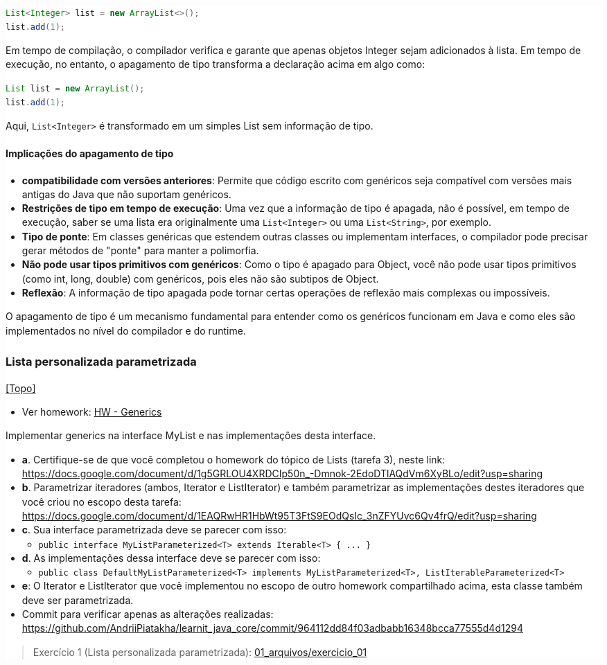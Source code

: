```java
List<Integer> list = new ArrayList<>();
list.add(1);
```

Em tempo de compilação, o compilador verifica e garante que apenas objetos Integer sejam adicionados à lista.
Em tempo de execução, no entanto, o apagamento de tipo transforma a declaração acima em algo como:

```java
List list = new ArrayList();
list.add(1);
```

Aqui, `List<Integer>` é transformado em um simples List sem informação de tipo.

#### Implicações do apagamento de tipo

- **compatibilidade com versões anteriores**: Permite que código escrito com genéricos seja compatível com versões mais antigas do Java que não suportam genéricos.
- **Restrições de tipo em tempo de execução**: Uma vez que a informação de tipo é apagada, não é possível, em tempo de execução, saber se uma lista era originalmente uma `List<Integer>` ou uma `List<String>`, por exemplo.
- **Tipo de ponte**: Em classes genéricas que estendem outras classes ou implementam interfaces, o compilador pode precisar gerar métodos de "ponte" para manter a polimorfia.
- **Não pode usar tipos primitivos com genéricos**: Como o tipo é apagado para Object, você não pode usar tipos primitivos (como int, long, double) com genéricos, pois eles não são subtipos de Object.
- **Reflexão**: A informação de tipo apagada pode tornar certas operações de reflexão mais complexas ou impossíveis.

O apagamento de tipo é um mecanismo fundamental para entender como os genéricos funcionam em Java e como eles são implementados no nível do compilador e do runtime.

### Lista personalizada parametrizada
[[Topo]](#)<br />

- Ver homework: [HW - Generics](./01_arquivos/homework/HW%20-%20Generics.pdf)

Implementar generics na interface MyList e nas implementações desta interface.
- **a**. Certifique-se de que você completou o homework do tópico de Lists (tarefa 3), neste link: https://docs.google.com/document/d/1g5GRLOU4XRDCIp50n_-Dmnok-2EdoDTlAQdVm6XyBLo/edit?usp=sharing
- **b**. Parametrizar iteradores (ambos, Iterator e ListIterator) e também parametrizar as implementações destes iteradores que você criou no escopo desta tarefa: https://docs.google.com/document/d/1EAQRwHR1HbWt95T3FtS9EOdQsIc_3nZFYUvc6Qv4frQ/edit?usp=sharing
- **c**. Sua interface parametrizada deve se parecer com isso:
  - `public interface MyListParameterized<T> extends Iterable<T> { ... }`
- **d**. As implementações dessa interface deve se parecer com isso:
  - `public class DefaultMyListParameterized<T> implements MyListParameterized<T>, ListIterableParameterized<T>`
- **e**: O Iterator e ListIterator que você implementou no escopo de outro homework compartilhado acima, esta classe também deve ser parametrizada.
- Commit para verificar apenas as alterações realizadas: https://github.com/AndriiPiatakha/learnit_java_core/commit/964112dd84f03adbabb16348bcca77555d4d1294

> Exercício 1 (Lista personalizada parametrizada): [01_arquivos/exercicio_01](./01_arquivos/exercicio_01/CustomListParameterized/)
